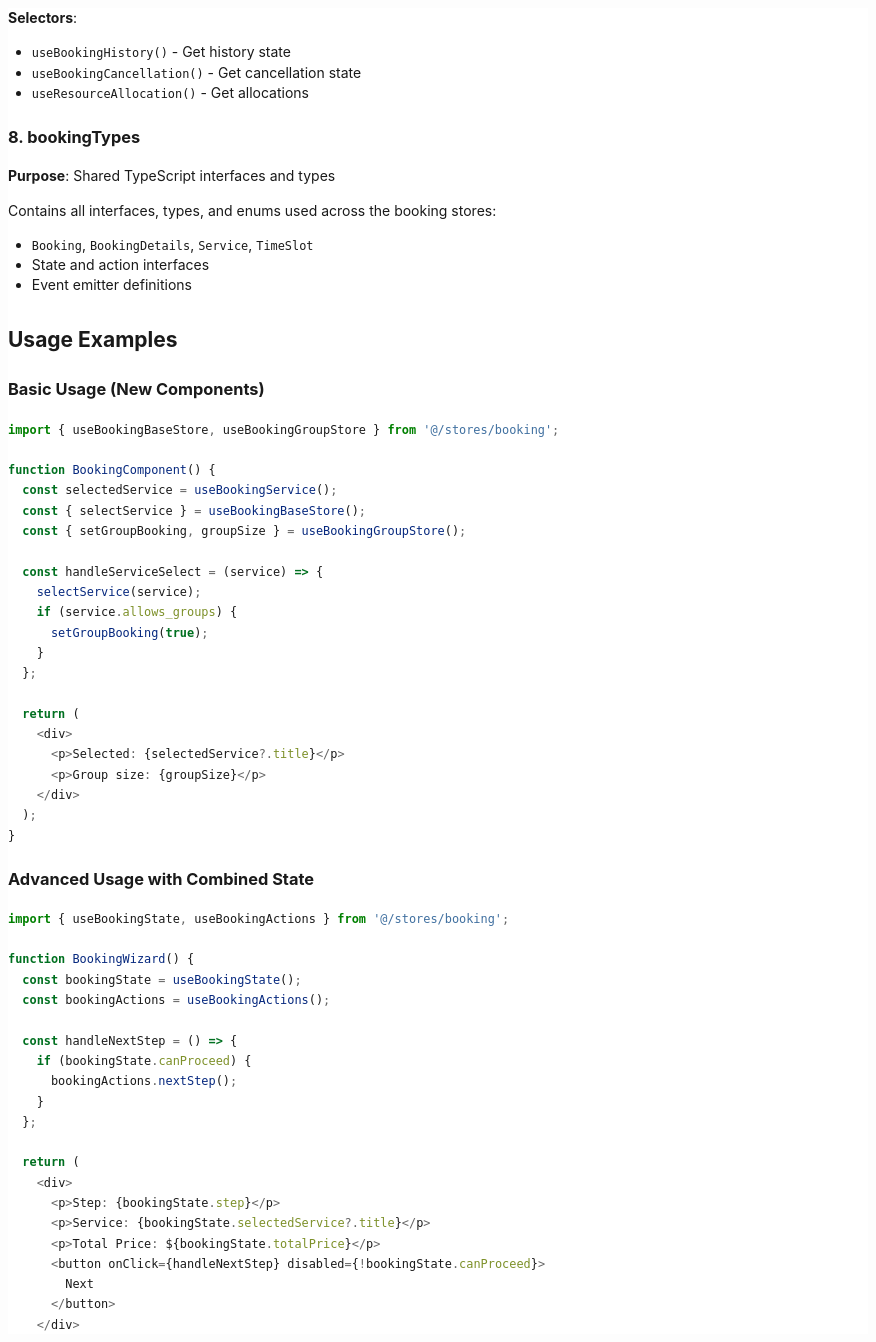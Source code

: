 **Selectors**:
- `useBookingHistory()` - Get history state
- `useBookingCancellation()` - Get cancellation state
- `useResourceAllocation()` - Get allocations

### 8. bookingTypes
**Purpose**: Shared TypeScript interfaces and types

Contains all interfaces, types, and enums used across the booking stores:
- `Booking`, `BookingDetails`, `Service`, `TimeSlot`
- State and action interfaces
- Event emitter definitions

## Usage Examples

### Basic Usage (New Components)
```typescript
import { useBookingBaseStore, useBookingGroupStore } from '@/stores/booking';

function BookingComponent() {
  const selectedService = useBookingService();
  const { selectService } = useBookingBaseStore();
  const { setGroupBooking, groupSize } = useBookingGroupStore();

  const handleServiceSelect = (service) => {
    selectService(service);
    if (service.allows_groups) {
      setGroupBooking(true);
    }
  };

  return (
    <div>
      <p>Selected: {selectedService?.title}</p>
      <p>Group size: {groupSize}</p>
    </div>
  );
}
```

### Advanced Usage with Combined State
```typescript
import { useBookingState, useBookingActions } from '@/stores/booking';

function BookingWizard() {
  const bookingState = useBookingState();
  const bookingActions = useBookingActions();

  const handleNextStep = () => {
    if (bookingState.canProceed) {
      bookingActions.nextStep();
    }
  };

  return (
    <div>
      <p>Step: {bookingState.step}</p>
      <p>Service: {bookingState.selectedService?.title}</p>
      <p>Total Price: ${bookingState.totalPrice}</p>
      <button onClick={handleNextStep} disabled={!bookingState.canProceed}>
        Next
      </button>
    </div>
```